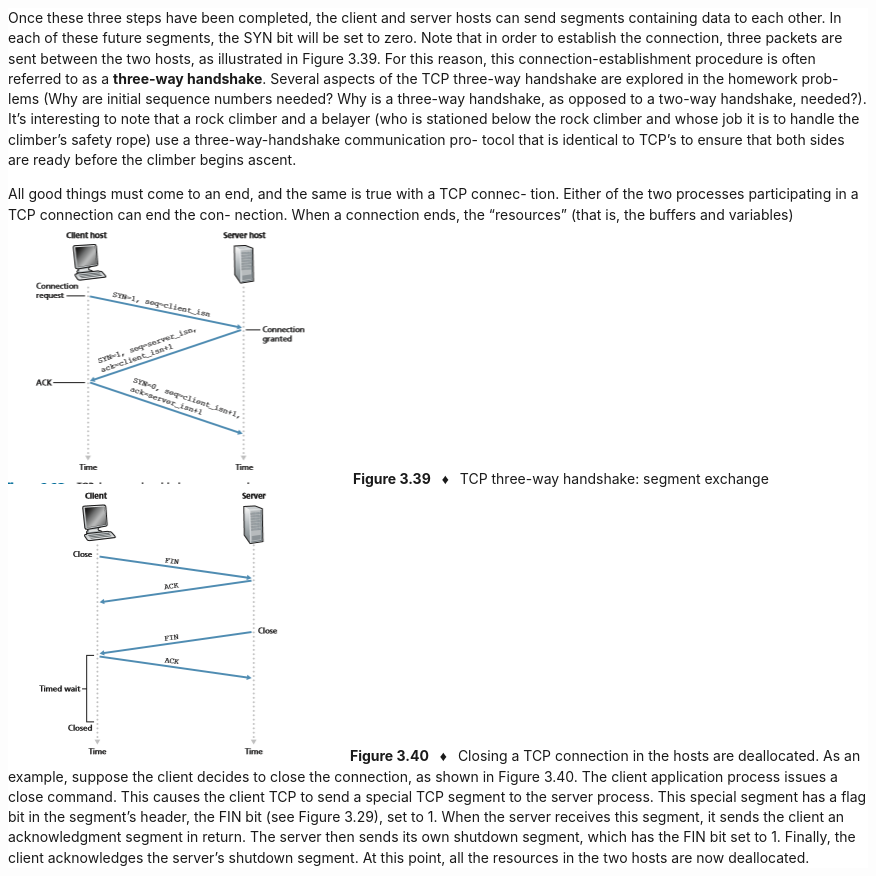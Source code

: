 Once these three steps have been completed, the client and server hosts can send segments containing data to each other. In each of these future segments, the SYN bit will be set to zero. Note that in order to establish the connection, three packets are sent between the two hosts, as illustrated in Figure 3.39. For this reason, this connection-establishment procedure is often referred to as a **three-way handshake**. Several aspects of the TCP three-way handshake are explored in the homework prob- lems (Why are initial sequence numbers needed? Why is a three-way handshake, as opposed to a two-way handshake, needed?). It’s interesting to note that a rock climber and a belayer (who is stationed below the rock climber and whose job it is to handle the climber’s safety rope) use a three-way-handshake communication pro- tocol that is identical to TCP’s to ensure that both sides are ready before the climber begins ascent.

All good things must come to an end, and the same is true with a TCP connec- tion. Either of the two processes participating in a TCP connection can end the con- nection. When a connection ends, the “resources” (that is, the buffers and variables)
![Alt text](image-39.png)
**Figure 3.39**  ♦  TCP three-way handshake: segment exchange
![Alt text](image-40.png)
**Figure 3.40**  ♦  Closing a TCP connection
in the hosts are deallocated. As an example, suppose the client decides to close the connection, as shown in Figure 3.40. The client application process issues a close command. This causes the client TCP to send a special TCP segment to the server process. This special segment has a flag bit in the segment’s header, the FIN bit (see Figure 3.29), set to 1. When the server receives this segment, it sends the client an acknowledgment segment in return. The server then sends its own shutdown segment, which has the FIN bit set to 1. Finally, the client acknowledges the server’s shutdown segment. At this point, all the resources in the two hosts are now deallocated.
